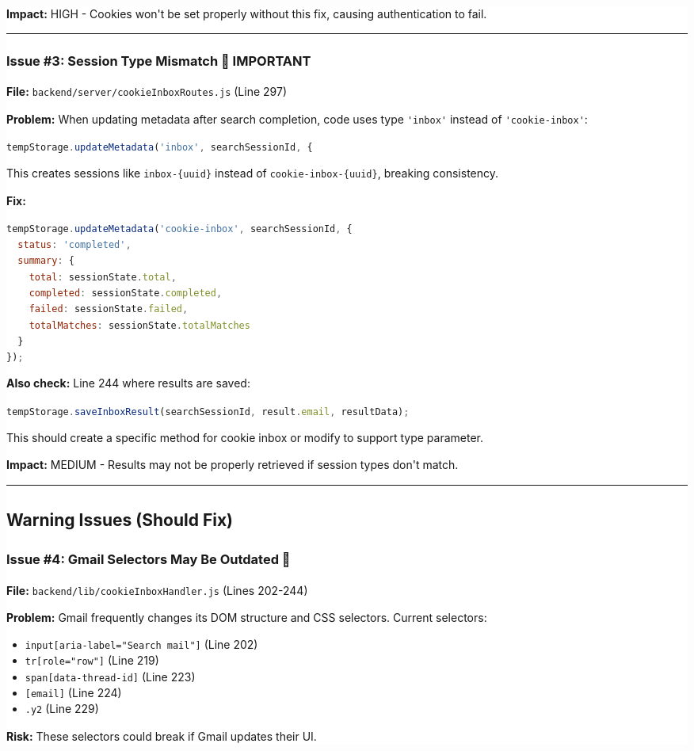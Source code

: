 **Impact:** HIGH - Cookies won't be set properly without this fix, causing authentication to fail.

---

### Issue #3: Session Type Mismatch 🔶 IMPORTANT
**File:** `backend/server/cookieInboxRoutes.js` (Line 297)

**Problem:**
When updating metadata after search completion, code uses type `'inbox'` instead of `'cookie-inbox'`:
```javascript
tempStorage.updateMetadata('inbox', searchSessionId, {
```

This creates sessions like `inbox-{uuid}` instead of `cookie-inbox-{uuid}`, breaking consistency.

**Fix:**
```javascript
tempStorage.updateMetadata('cookie-inbox', searchSessionId, {
  status: 'completed',
  summary: {
    total: sessionState.total,
    completed: sessionState.completed,
    failed: sessionState.failed,
    totalMatches: sessionState.totalMatches
  }
});
```

**Also check:** Line 244 where results are saved:
```javascript
tempStorage.saveInboxResult(searchSessionId, result.email, resultData);
```

This should create a specific method for cookie inbox or modify to support type parameter.

**Impact:** MEDIUM - Results may not be properly retrieved if session types don't match.

---

## Warning Issues (Should Fix)

### Issue #4: Gmail Selectors May Be Outdated 🔶
**File:** `backend/lib/cookieInboxHandler.js` (Lines 202-244)

**Problem:**
Gmail frequently changes its DOM structure and CSS selectors. Current selectors:
- `input[aria-label="Search mail"]` (Line 202)
- `tr[role="row"]` (Line 219)
- `span[data-thread-id]` (Line 223)
- `[email]` (Line 224)
- `.y2` (Line 229)

**Risk:**
These selectors could break if Gmail updates their UI.
